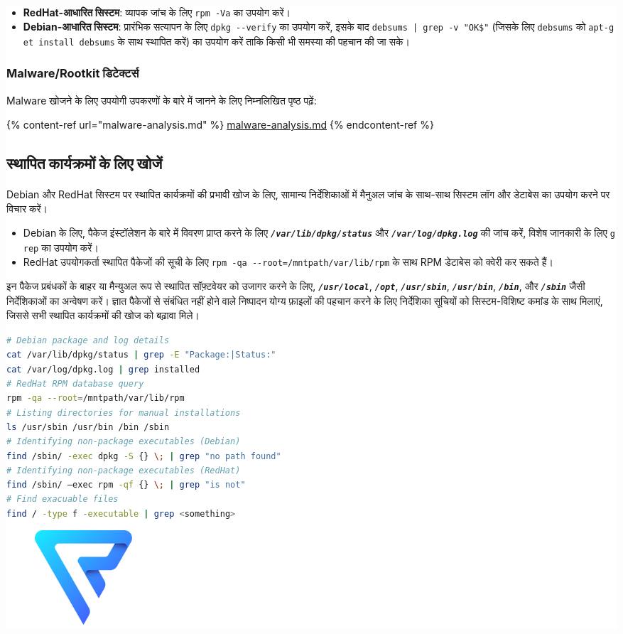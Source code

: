 * **RedHat-आधारित सिस्टम**: व्यापक जांच के लिए `rpm -Va` का उपयोग करें।
* **Debian-आधारित सिस्टम**: प्रारंभिक सत्यापन के लिए `dpkg --verify` का उपयोग करें, इसके बाद `debsums | grep -v "OK$"` (जिसके लिए `debsums` को `apt-get install debsums` के साथ स्थापित करें) का उपयोग करें ताकि किसी भी समस्या की पहचान की जा सके।

### Malware/Rootkit डिटेक्टर्स

Malware खोजने के लिए उपयोगी उपकरणों के बारे में जानने के लिए निम्नलिखित पृष्ठ पढ़ें:

{% content-ref url="malware-analysis.md" %}
[malware-analysis.md](malware-analysis.md)
{% endcontent-ref %}

## स्थापित कार्यक्रमों के लिए खोजें

Debian और RedHat सिस्टम पर स्थापित कार्यक्रमों की प्रभावी खोज के लिए, सामान्य निर्देशिकाओं में मैनुअल जांच के साथ-साथ सिस्टम लॉग और डेटाबेस का उपयोग करने पर विचार करें।

* Debian के लिए, पैकेज इंस्टॉलेशन के बारे में विवरण प्राप्त करने के लिए _**`/var/lib/dpkg/status`**_ और _**`/var/log/dpkg.log`**_ की जांच करें, विशेष जानकारी के लिए `grep` का उपयोग करें।
* RedHat उपयोगकर्ता स्थापित पैकेजों की सूची के लिए `rpm -qa --root=/mntpath/var/lib/rpm` के साथ RPM डेटाबेस को क्वेरी कर सकते हैं।

इन पैकेज प्रबंधकों के बाहर या मैन्युअल रूप से स्थापित सॉफ़्टवेयर को उजागर करने के लिए, _**`/usr/local`**_, _**`/opt`**_, _**`/usr/sbin`**_, _**`/usr/bin`**_, _**`/bin`**_, और _**`/sbin`**_ जैसी निर्देशिकाओं का अन्वेषण करें। ज्ञात पैकेजों से संबंधित नहीं होने वाले निष्पादन योग्य फ़ाइलों की पहचान करने के लिए निर्देशिका सूचियों को सिस्टम-विशिष्ट कमांड के साथ मिलाएं, जिससे सभी स्थापित कार्यक्रमों की खोज को बढ़ावा मिले।
```bash
# Debian package and log details
cat /var/lib/dpkg/status | grep -E "Package:|Status:"
cat /var/log/dpkg.log | grep installed
# RedHat RPM database query
rpm -qa --root=/mntpath/var/lib/rpm
# Listing directories for manual installations
ls /usr/sbin /usr/bin /bin /sbin
# Identifying non-package executables (Debian)
find /sbin/ -exec dpkg -S {} \; | grep "no path found"
# Identifying non-package executables (RedHat)
find /sbin/ –exec rpm -qf {} \; | grep "is not"
# Find exacuable files
find / -type f -executable | grep <something>
```
<figure><img src="../../.gitbook/assets/image (48).png" alt=""><figcaption></figcaption></figure>
